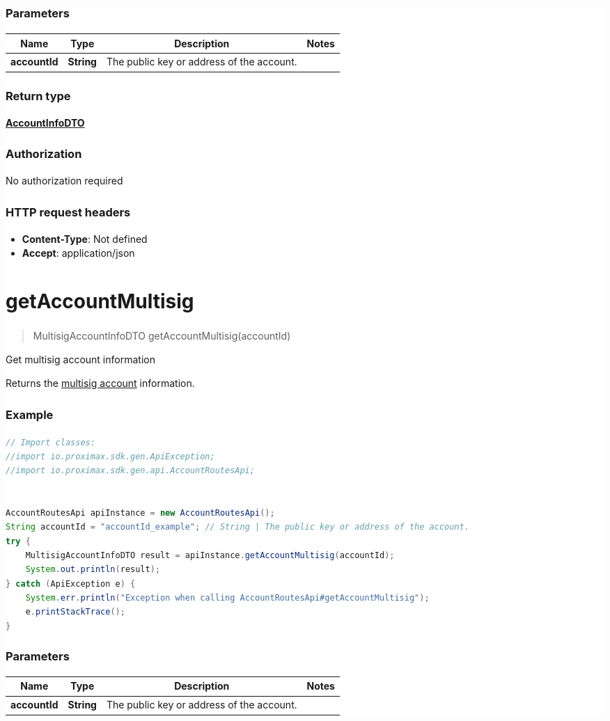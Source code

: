 ### Parameters

Name | Type | Description  | Notes
------------- | ------------- | ------------- | -------------
 **accountId** | **String**| The public key or address of the account. |

### Return type

[**AccountInfoDTO**](AccountInfoDTO.md)

### Authorization

No authorization required

### HTTP request headers

 - **Content-Type**: Not defined
 - **Accept**: application/json

<a name="getAccountMultisig"></a>
# **getAccountMultisig**
> MultisigAccountInfoDTO getAccountMultisig(accountId)

Get multisig account information

Returns the [multisig account](https://bcdocs.xpxsirius.io/concepts/multisig-account.html) information.

### Example
```java
// Import classes:
//import io.proximax.sdk.gen.ApiException;
//import io.proximax.sdk.gen.api.AccountRoutesApi;


AccountRoutesApi apiInstance = new AccountRoutesApi();
String accountId = "accountId_example"; // String | The public key or address of the account.
try {
    MultisigAccountInfoDTO result = apiInstance.getAccountMultisig(accountId);
    System.out.println(result);
} catch (ApiException e) {
    System.err.println("Exception when calling AccountRoutesApi#getAccountMultisig");
    e.printStackTrace();
}
```

### Parameters

Name | Type | Description  | Notes
------------- | ------------- | ------------- | -------------
 **accountId** | **String**| The public key or address of the account. |
